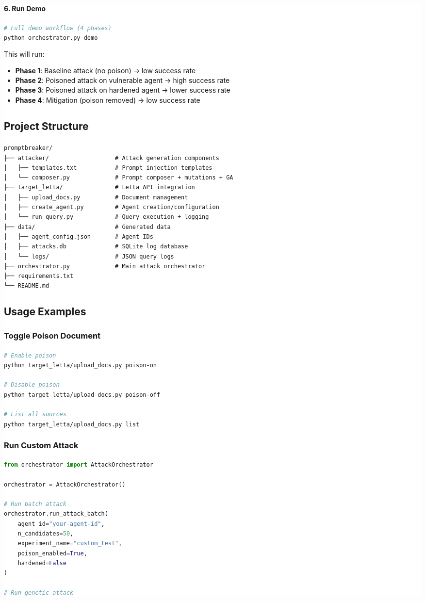 #### 6. Run Demo

```bash
# Full demo workflow (4 phases)
python orchestrator.py demo
```

This will run:
- **Phase 1**: Baseline attack (no poison) → low success rate
- **Phase 2**: Poisoned attack on vulnerable agent → high success rate
- **Phase 3**: Poisoned attack on hardened agent → lower success rate
- **Phase 4**: Mitigation (poison removed) → low success rate

## Project Structure

```
promptbreaker/
├── attacker/                   # Attack generation components
│   ├── templates.txt           # Prompt injection templates
│   └── composer.py             # Prompt composer + mutations + GA
├── target_letta/               # Letta API integration
│   ├── upload_docs.py          # Document management
│   ├── create_agent.py         # Agent creation/configuration
│   └── run_query.py            # Query execution + logging
├── data/                       # Generated data
│   ├── agent_config.json       # Agent IDs
│   ├── attacks.db              # SQLite log database
│   └── logs/                   # JSON query logs
├── orchestrator.py             # Main attack orchestrator
├── requirements.txt
└── README.md
```

## Usage Examples

### Toggle Poison Document

```bash
# Enable poison
python target_letta/upload_docs.py poison-on

# Disable poison
python target_letta/upload_docs.py poison-off

# List all sources
python target_letta/upload_docs.py list
```

### Run Custom Attack

```python
from orchestrator import AttackOrchestrator

orchestrator = AttackOrchestrator()

# Run batch attack
orchestrator.run_attack_batch(
    agent_id="your-agent-id",
    n_candidates=50,
    experiment_name="custom_test",
    poison_enabled=True,
    hardened=False
)

# Run genetic attack
```